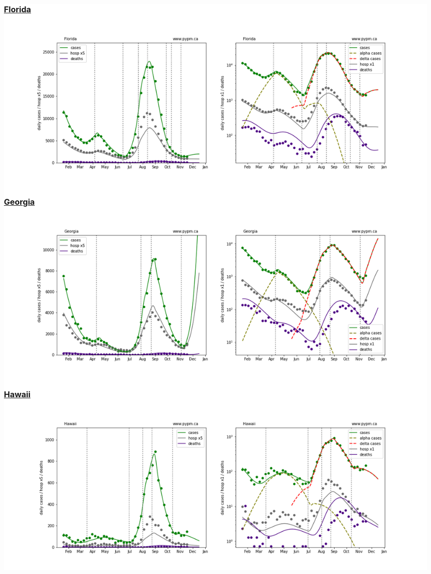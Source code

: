 ### [Florida](img/fl_2_9_1121.pdf)

![fl](img/fl_2_9_1121.png)

### [Georgia](img/ga_2_9_1121.pdf)

![ga](img/ga_2_9_1121.png)

### [Hawaii](img/hi_2_9_1121.pdf)

![hi](img/hi_2_9_1121.png)
